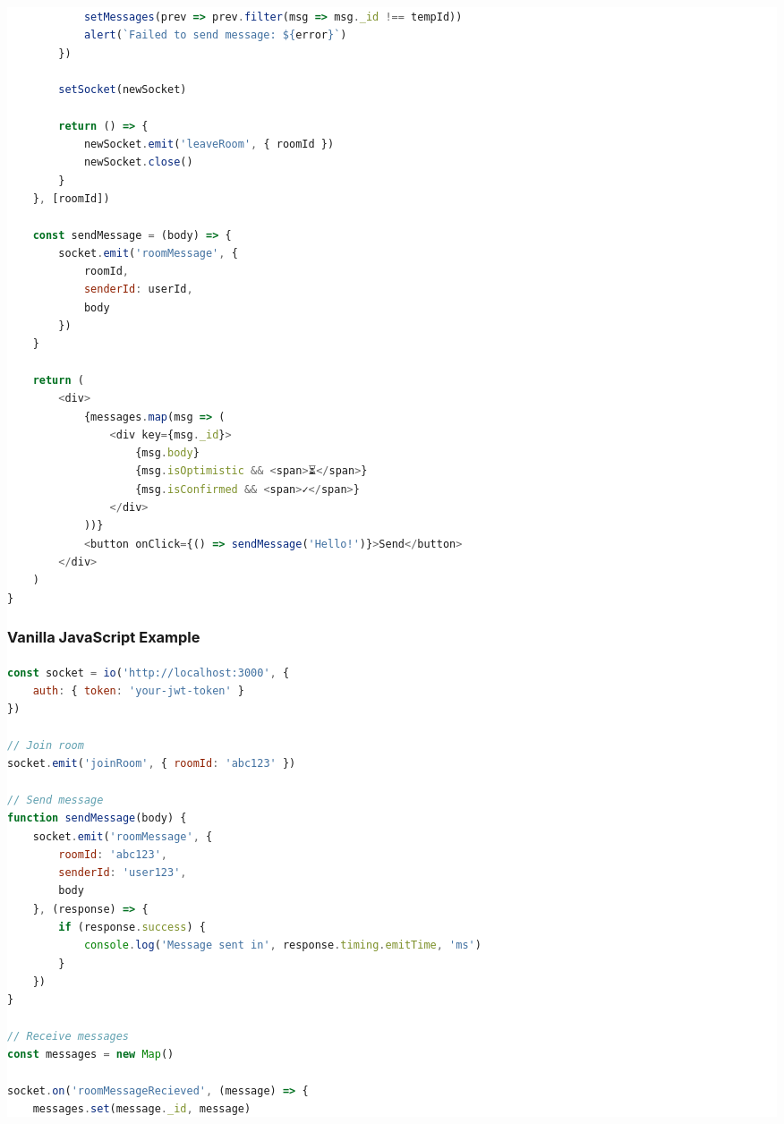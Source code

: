 ```javascript
            setMessages(prev => prev.filter(msg => msg._id !== tempId))
            alert(`Failed to send message: ${error}`)
        })

        setSocket(newSocket)

        return () => {
            newSocket.emit('leaveRoom', { roomId })
            newSocket.close()
        }
    }, [roomId])

    const sendMessage = (body) => {
        socket.emit('roomMessage', {
            roomId,
            senderId: userId,
            body
        })
    }

    return (
        <div>
            {messages.map(msg => (
                <div key={msg._id}>
                    {msg.body}
                    {msg.isOptimistic && <span>⏳</span>}
                    {msg.isConfirmed && <span>✓</span>}
                </div>
            ))}
            <button onClick={() => sendMessage('Hello!')}>Send</button>
        </div>
    )
}
```

### Vanilla JavaScript Example

```javascript
const socket = io('http://localhost:3000', {
    auth: { token: 'your-jwt-token' }
})

// Join room
socket.emit('joinRoom', { roomId: 'abc123' })

// Send message
function sendMessage(body) {
    socket.emit('roomMessage', {
        roomId: 'abc123',
        senderId: 'user123',
        body
    }, (response) => {
        if (response.success) {
            console.log('Message sent in', response.timing.emitTime, 'ms')
        }
    })
}

// Receive messages
const messages = new Map()

socket.on('roomMessageRecieved', (message) => {
    messages.set(message._id, message)
```